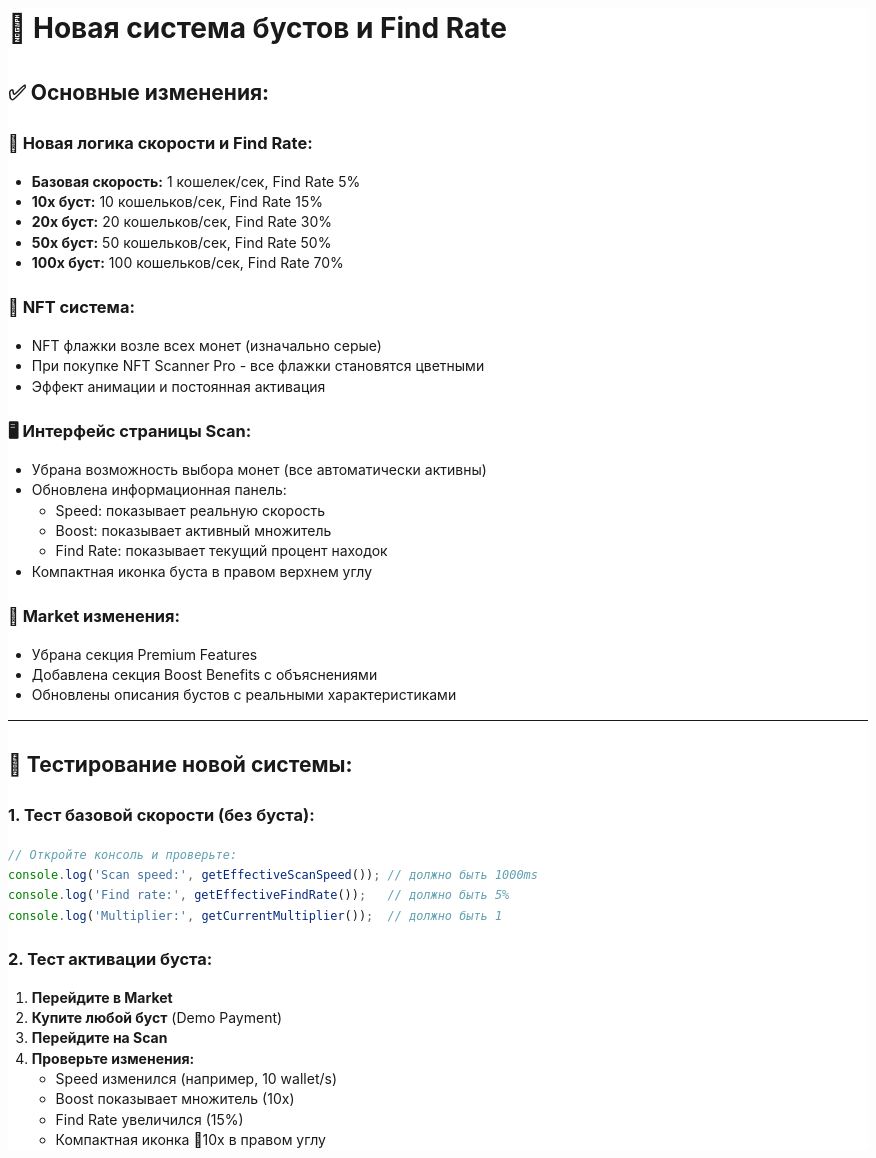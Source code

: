 # 🚀 Новая система бустов и Find Rate

## ✅ Основные изменения:

### 🎯 **Новая логика скорости и Find Rate:**
- **Базовая скорость:** 1 кошелек/сек, Find Rate 5%
- **10x буст:** 10 кошельков/сек, Find Rate 15%
- **20x буст:** 20 кошельков/сек, Find Rate 30%
- **50x буст:** 50 кошельков/сек, Find Rate 50%
- **100x буст:** 100 кошельков/сек, Find Rate 70%

### 🎨 **NFT система:**
- NFT флажки возле всех монет (изначально серые)
- При покупке NFT Scanner Pro - все флажки становятся цветными
- Эффект анимации и постоянная активация

### 🖥️ **Интерфейс страницы Scan:**
- Убрана возможность выбора монет (все автоматически активны)
- Обновлена информационная панель:
  - Speed: показывает реальную скорость
  - Boost: показывает активный множитель
  - Find Rate: показывает текущий процент находок
- Компактная иконка буста в правом верхнем углу

### 🛒 **Market изменения:**
- Убрана секция Premium Features
- Добавлена секция Boost Benefits с объяснениями
- Обновлены описания бустов с реальными характеристиками

---

## 🧪 Тестирование новой системы:

### 1. Тест базовой скорости (без буста):
```javascript
// Откройте консоль и проверьте:
console.log('Scan speed:', getEffectiveScanSpeed()); // должно быть 1000ms
console.log('Find rate:', getEffectiveFindRate());   // должно быть 5%
console.log('Multiplier:', getCurrentMultiplier());  // должно быть 1
```

### 2. Тест активации буста:
1. **Перейдите в Market**
2. **Купите любой буст** (Demo Payment)
3. **Перейдите на Scan**
4. **Проверьте изменения:**
   - Speed изменился (например, 10 wallet/s)
   - Boost показывает множитель (10x)
   - Find Rate увеличился (15%)
   - Компактная иконка 🚀10x в правом углу
